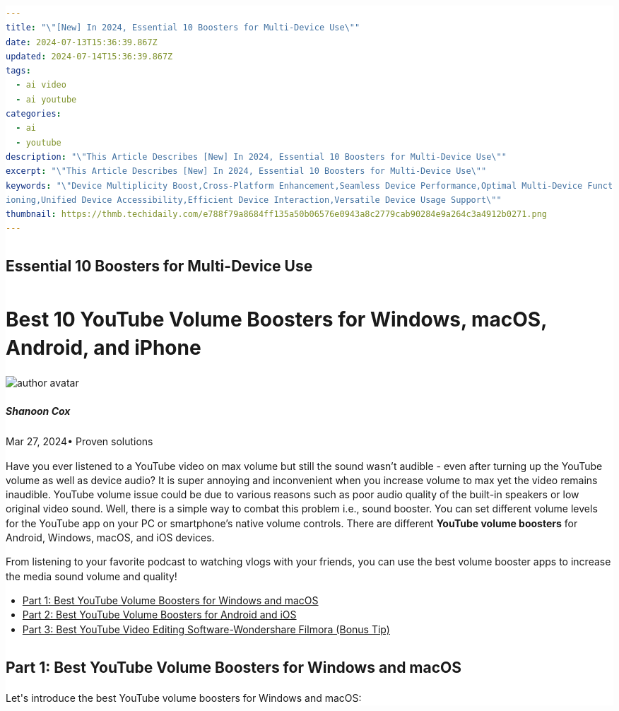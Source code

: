 ```yaml
---
title: "\"[New] In 2024, Essential 10 Boosters for Multi-Device Use\""
date: 2024-07-13T15:36:39.867Z
updated: 2024-07-14T15:36:39.867Z
tags:
  - ai video
  - ai youtube
categories:
  - ai
  - youtube
description: "\"This Article Describes [New] In 2024, Essential 10 Boosters for Multi-Device Use\""
excerpt: "\"This Article Describes [New] In 2024, Essential 10 Boosters for Multi-Device Use\""
keywords: "\"Device Multiplicity Boost,Cross-Platform Enhancement,Seamless Device Performance,Optimal Multi-Device Functioning,Unified Device Accessibility,Efficient Device Interaction,Versatile Device Usage Support\""
thumbnail: https://thmb.techidaily.com/e788f79a8684ff135a50b06576e0943a8c2779cab90284e9a264c3a4912b0271.png
---
```


## Essential 10 Boosters for Multi-Device Use

# Best 10 YouTube Volume Boosters for Windows, macOS, Android, and iPhone

![author avatar](https://images.wondershare.com/filmora/article-images/shannon-cox.jpg)

##### Shanoon Cox

 Mar 27, 2024• Proven solutions

Have you ever listened to a YouTube video on max volume but still the sound wasn’t audible - even after turning up the YouTube volume as well as device audio? It is super annoying and inconvenient when you increase volume to max yet the video remains inaudible. YouTube volume issue could be due to various reasons such as poor audio quality of the built-in speakers or low original video sound. Well, there is a simple way to combat this problem i.e., sound booster. You can set different volume levels for the YouTube app on your PC or smartphone’s native volume controls. There are different **YouTube volume boosters** for Android, Windows, macOS, and iOS devices.

From listening to your favorite podcast to watching vlogs with your friends, you can use the best volume booster apps to increase the media sound volume and quality!

* [Part 1: Best YouTube Volume Boosters for Windows and macOS](#part1)
* [Part 2: Best YouTube Volume Boosters for Android and iOS](#part2)
* [Part 3: Best YouTube Video Editing Software-Wondershare Filmora (Bonus Tip)](#part3)

## Part 1: Best YouTube Volume Boosters for Windows and macOS

Let's introduce the best YouTube volume boosters for Windows and macOS:
